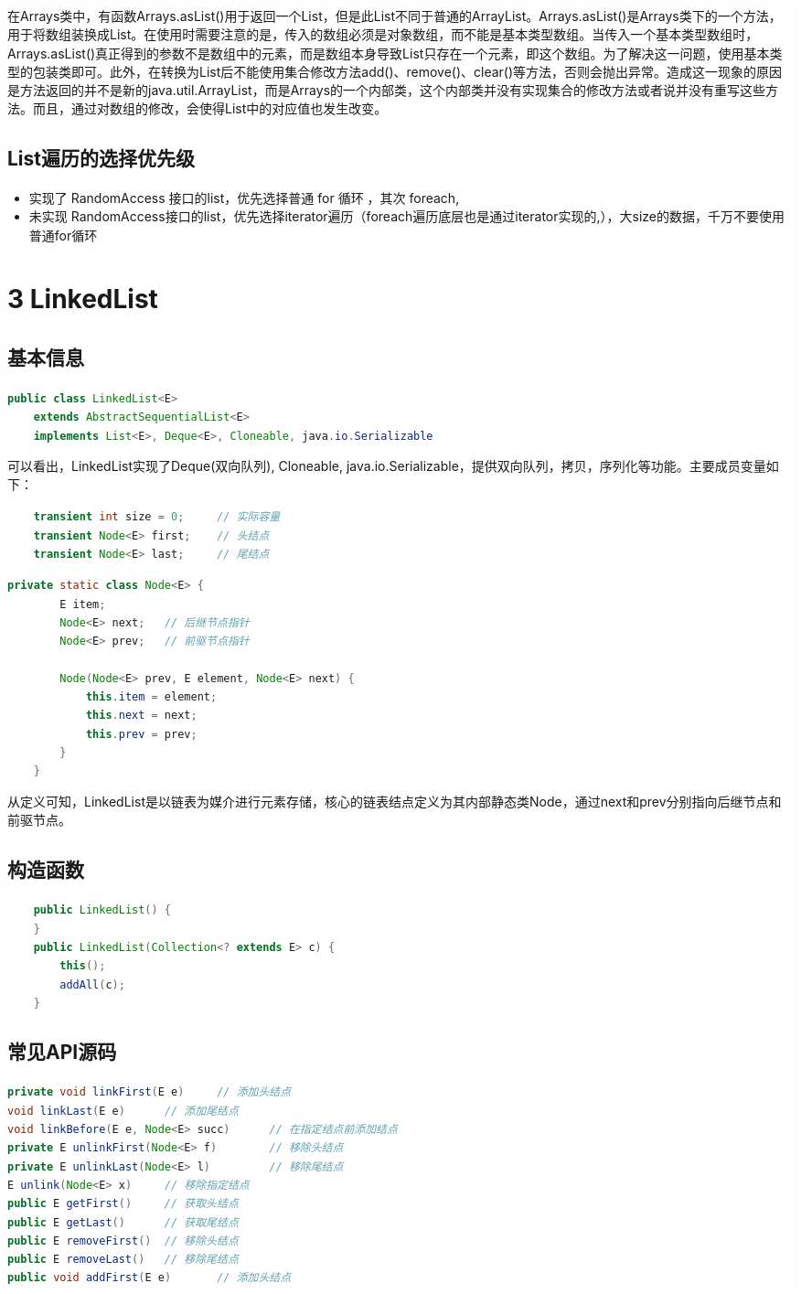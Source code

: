 在Arrays类中，有函数Arrays.asList()用于返回一个List，但是此List不同于普通的ArrayList。Arrays.asList()是Arrays类下的一个方法，用于将数组装换成List。在使用时需要注意的是，传入的数组必须是对象数组，而不能是基本类型数组。当传入一个基本类型数组时，Arrays.asList()真正得到的参数不是数组中的元素，而是数组本身导致List只存在一个元素，即这个数组。为了解决这一问题，使用基本类型的包装类即可。此外，在转换为List后不能使用集合修改方法add()、remove()、clear()等方法，否则会抛出异常。造成这一现象的原因是方法返回的并不是新的java.util.ArrayList，而是Arrays的一个内部类，这个内部类并没有实现集合的修改方法或者说并没有重写这些方法。而且，通过对数组的修改，会使得List中的对应值也发生改变。  

## List遍历的选择优先级
- 实现了 RandomAccess 接口的list，优先选择普通 for 循环 ，其次 foreach,
- 未实现 RandomAccess接口的list，优先选择iterator遍历（foreach遍历底层也是通过iterator实现的,），大size的数据，千万不要使用普通for循环

# 3 LinkedList

## 基本信息
```java
public class LinkedList<E>
    extends AbstractSequentialList<E>
    implements List<E>, Deque<E>, Cloneable, java.io.Serializable
```
可以看出，LinkedList实现了Deque(双向队列), Cloneable, java.io.Serializable，提供双向队列，拷贝，序列化等功能。主要成员变量如下：  
```java
    transient int size = 0;     // 实际容量
    transient Node<E> first;    // 头结点
    transient Node<E> last;     // 尾结点
```
```java
private static class Node<E> {
        E item;
        Node<E> next;   // 后继节点指针
        Node<E> prev;   // 前驱节点指针

        Node(Node<E> prev, E element, Node<E> next) {
            this.item = element;
            this.next = next;
            this.prev = prev;
        }
    }
```
从定义可知，LinkedList是以链表为媒介进行元素存储，核心的链表结点定义为其内部静态类Node<E>，通过next和prev分别指向后继节点和前驱节点。  

## 构造函数
```java
    public LinkedList() {
    }
    public LinkedList(Collection<? extends E> c) {
        this();
        addAll(c);
    }
```

## 常见API源码  
```java
private void linkFirst(E e)     // 添加头结点
void linkLast(E e)      // 添加尾结点
void linkBefore(E e, Node<E> succ)      // 在指定结点前添加结点
private E unlinkFirst(Node<E> f)        // 移除头结点
private E unlinkLast(Node<E> l)         // 移除尾结点
E unlink(Node<E> x)     // 移除指定结点
public E getFirst()     // 获取头结点
public E getLast()      // 获取尾结点
public E removeFirst()  // 移除头结点
public E removeLast()   // 移除尾结点
public void addFirst(E e)       // 添加头结点
```